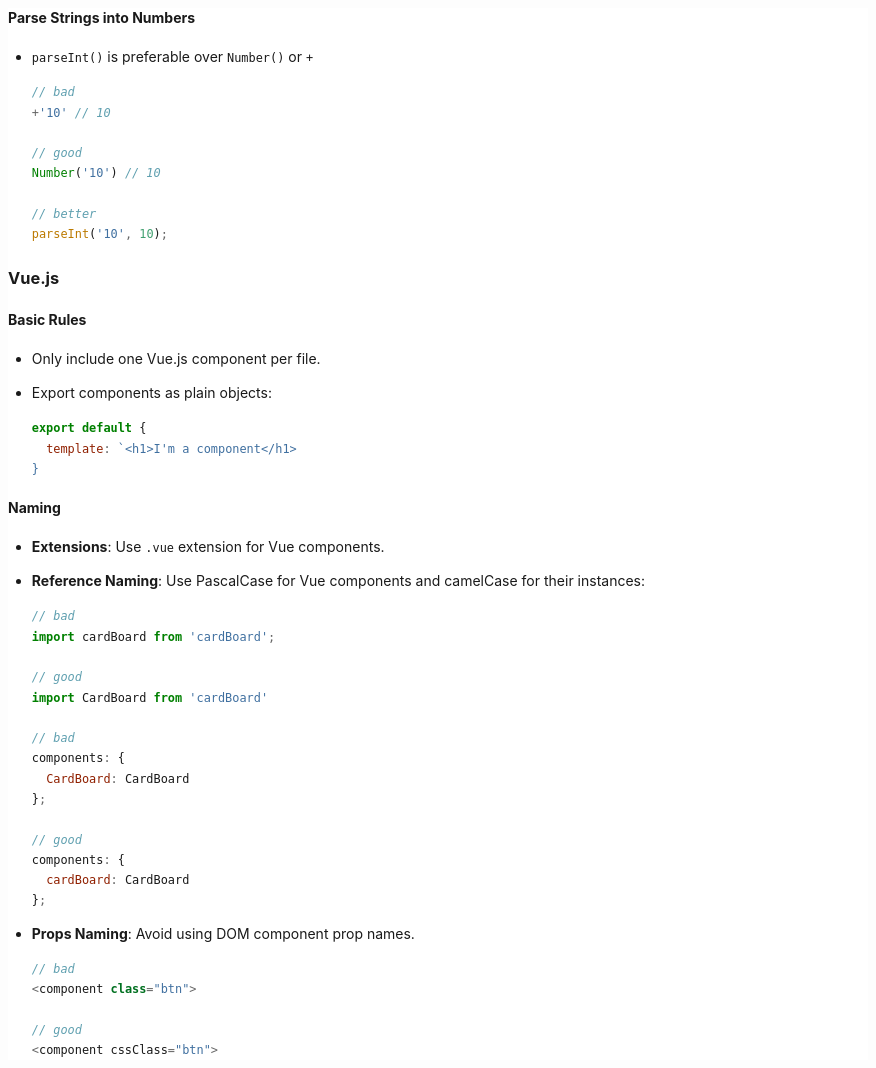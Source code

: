 
#### Parse Strings into Numbers
- `parseInt()` is preferable over `Number()` or `+`

  ```javascript
  // bad
  +'10' // 10

  // good
  Number('10') // 10

  // better
  parseInt('10', 10);
  ```


### Vue.js


#### Basic Rules
- Only include one Vue.js component per file.
- Export components as plain objects:

  ```javascript
  export default {
    template: `<h1>I'm a component</h1>
  }
  ```

#### Naming
- **Extensions**: Use `.vue` extension for Vue components.
- **Reference Naming**: Use PascalCase for Vue components and camelCase for their instances:

  ```javascript
  // bad
  import cardBoard from 'cardBoard';

  // good
  import CardBoard from 'cardBoard'

  // bad
  components: {
    CardBoard: CardBoard
  };

  // good
  components: {
    cardBoard: CardBoard
  };
  ```
- **Props Naming**: Avoid using DOM component prop names.

  ```javascript
  // bad
  <component class="btn">

  // good
  <component cssClass="btn">
  ```
